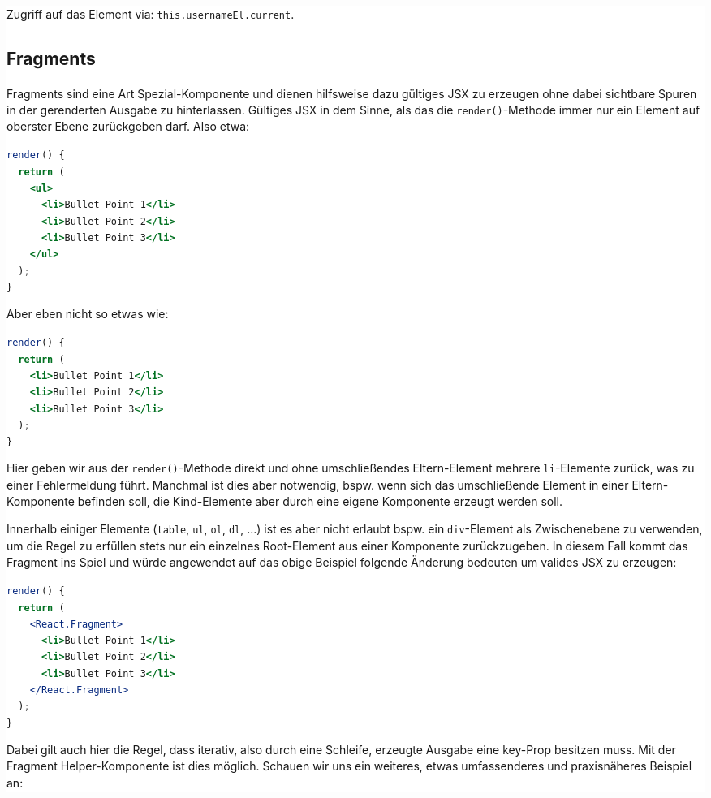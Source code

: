 Zugriff auf das Element via: `this.usernameEl.current`.

## Fragments

Fragments sind eine Art Spezial-Komponente und dienen hilfsweise dazu gültiges JSX zu erzeugen ohne dabei sichtbare Spuren in der gerenderten Ausgabe zu hinterlassen. Gültiges JSX in dem Sinne, als das die `render()`-Methode immer nur ein Element auf oberster Ebene zurückgeben darf. Also etwa:

```jsx
render() {
  return (
    <ul>
      <li>Bullet Point 1</li>
      <li>Bullet Point 2</li>
      <li>Bullet Point 3</li>
    </ul>
  );
}
```

Aber eben nicht so etwas wie:

```jsx
render() {
  return (
    <li>Bullet Point 1</li>
    <li>Bullet Point 2</li>
    <li>Bullet Point 3</li>
  );
}
```

Hier geben wir aus der `render()`-Methode direkt und ohne umschließendes Eltern-Element mehrere `li`-Elemente zurück, was zu einer Fehlermeldung führt. Manchmal ist dies aber notwendig, bspw. wenn sich das umschließende Element in einer Eltern-Komponente befinden soll, die Kind-Elemente aber durch eine eigene Komponente erzeugt werden soll. 

Innerhalb einiger Elemente \(`table`, `ul`, `ol`, `dl`, …\) ist es aber nicht erlaubt bspw. ein `div`-Element als Zwischenebene zu verwenden, um die Regel zu erfüllen stets nur ein einzelnes Root-Element aus einer Komponente zurückzugeben. In diesem Fall kommt das Fragment ins Spiel und würde angewendet auf das obige Beispiel folgende Änderung bedeuten um valides JSX zu erzeugen:

```jsx
render() {
  return (
    <React.Fragment>
      <li>Bullet Point 1</li>
      <li>Bullet Point 2</li>
      <li>Bullet Point 3</li>
    </React.Fragment>
  );
}
```

Dabei gilt auch hier die Regel, dass iterativ, also durch eine Schleife, erzeugte Ausgabe eine key-Prop besitzen muss. Mit der Fragment Helper-Komponente ist dies möglich. Schauen wir uns ein weiteres, etwas umfassenderes und praxisnäheres Beispiel an:
